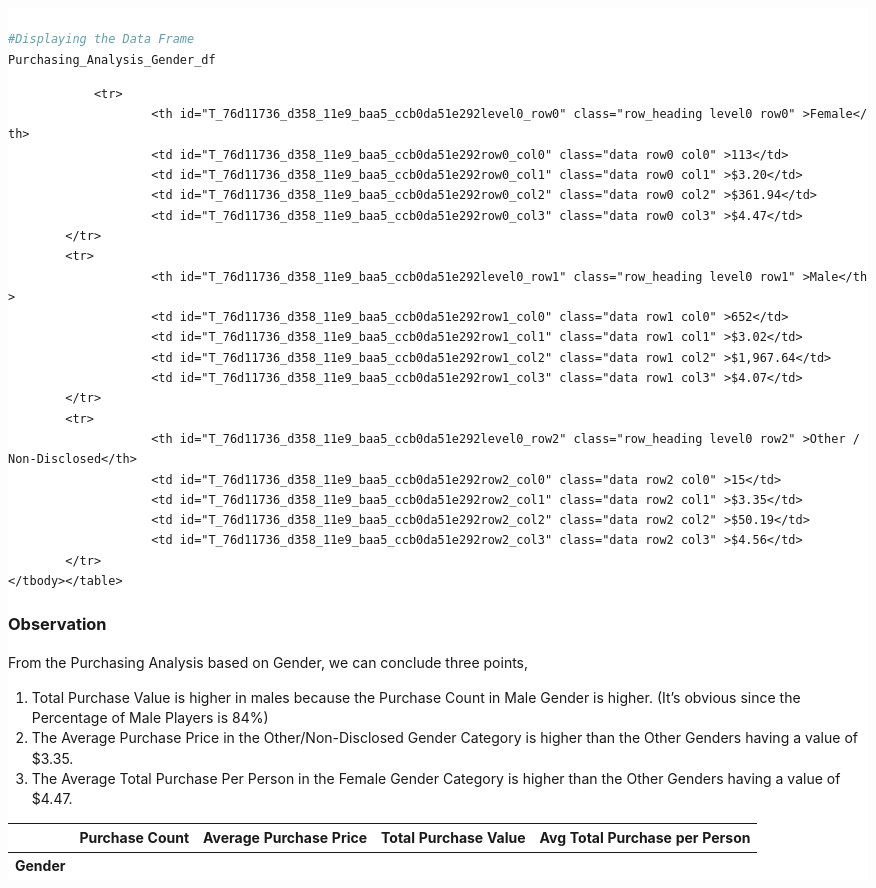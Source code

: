 ```python

#Displaying the Data Frame
Purchasing_Analysis_Gender_df
```




<style  type="text/css" >
</style><table id="T_76d11736_d358_11e9_baa5_ccb0da51e292" ><thead>    <tr>        <th class="blank level0" ></th>        <th class="col_heading level0 col0" >Purchase Count</th>        <th class="col_heading level0 col1" >Average Purchase Price</th>        <th class="col_heading level0 col2" >Total Purchase Value</th>        <th class="col_heading level0 col3" >Avg Total Purchase per Person</th>    </tr>    <tr>        <th class="index_name level0" >Gender</th>        <th class="blank" ></th>        <th class="blank" ></th>        <th class="blank" ></th>        <th class="blank" ></th>    </tr></thead><tbody>
                <tr>
                        <th id="T_76d11736_d358_11e9_baa5_ccb0da51e292level0_row0" class="row_heading level0 row0" >Female</th>
                        <td id="T_76d11736_d358_11e9_baa5_ccb0da51e292row0_col0" class="data row0 col0" >113</td>
                        <td id="T_76d11736_d358_11e9_baa5_ccb0da51e292row0_col1" class="data row0 col1" >$3.20</td>
                        <td id="T_76d11736_d358_11e9_baa5_ccb0da51e292row0_col2" class="data row0 col2" >$361.94</td>
                        <td id="T_76d11736_d358_11e9_baa5_ccb0da51e292row0_col3" class="data row0 col3" >$4.47</td>
            </tr>
            <tr>
                        <th id="T_76d11736_d358_11e9_baa5_ccb0da51e292level0_row1" class="row_heading level0 row1" >Male</th>
                        <td id="T_76d11736_d358_11e9_baa5_ccb0da51e292row1_col0" class="data row1 col0" >652</td>
                        <td id="T_76d11736_d358_11e9_baa5_ccb0da51e292row1_col1" class="data row1 col1" >$3.02</td>
                        <td id="T_76d11736_d358_11e9_baa5_ccb0da51e292row1_col2" class="data row1 col2" >$1,967.64</td>
                        <td id="T_76d11736_d358_11e9_baa5_ccb0da51e292row1_col3" class="data row1 col3" >$4.07</td>
            </tr>
            <tr>
                        <th id="T_76d11736_d358_11e9_baa5_ccb0da51e292level0_row2" class="row_heading level0 row2" >Other / Non-Disclosed</th>
                        <td id="T_76d11736_d358_11e9_baa5_ccb0da51e292row2_col0" class="data row2 col0" >15</td>
                        <td id="T_76d11736_d358_11e9_baa5_ccb0da51e292row2_col1" class="data row2 col1" >$3.35</td>
                        <td id="T_76d11736_d358_11e9_baa5_ccb0da51e292row2_col2" class="data row2 col2" >$50.19</td>
                        <td id="T_76d11736_d358_11e9_baa5_ccb0da51e292row2_col3" class="data row2 col3" >$4.56</td>
            </tr>
    </tbody></table>



### Observation

From the Purchasing Analysis based on Gender, we can conclude three points, 
1)	Total Purchase Value is higher in males because the Purchase Count in Male Gender is higher. (It’s obvious since the Percentage of Male Players is 84%)
2)	The Average Purchase Price in the Other/Non-Disclosed Gender Category is higher than the Other Genders having a value of $3.35.
3)	The Average Total Purchase Per Person in the Female Gender Category is higher than the Other Genders having a value of $4.47.
